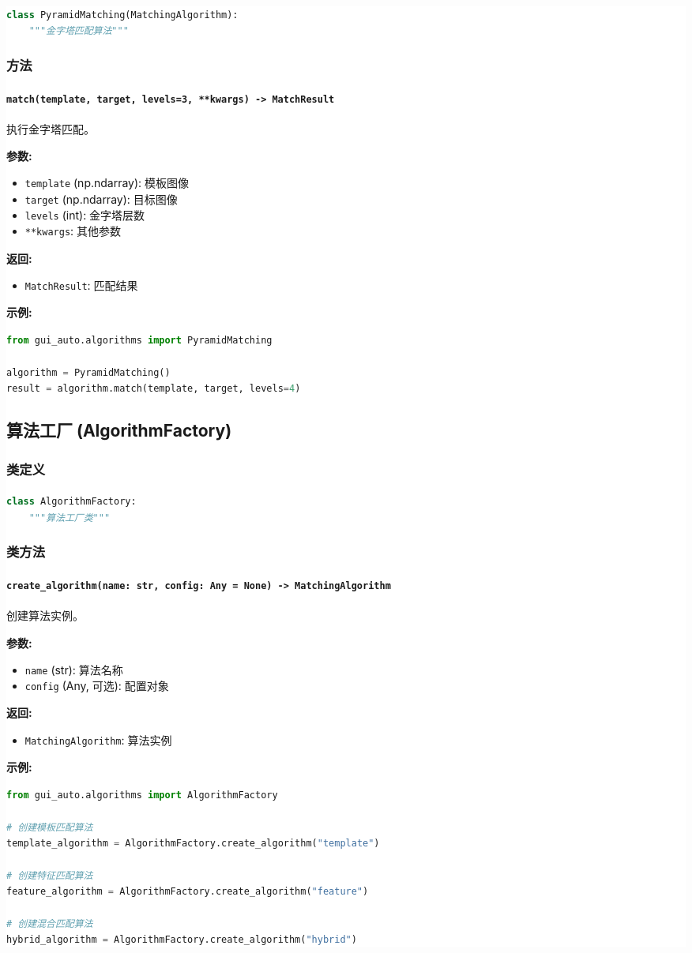 ```python
class PyramidMatching(MatchingAlgorithm):
    """金字塔匹配算法"""
```

### 方法

#### `match(template, target, levels=3, **kwargs) -> MatchResult`

执行金字塔匹配。

**参数:**
- `template` (np.ndarray): 模板图像
- `target` (np.ndarray): 目标图像
- `levels` (int): 金字塔层数
- `**kwargs`: 其他参数

**返回:**
- `MatchResult`: 匹配结果

**示例:**
```python
from gui_auto.algorithms import PyramidMatching

algorithm = PyramidMatching()
result = algorithm.match(template, target, levels=4)
```

## 算法工厂 (AlgorithmFactory)

### 类定义

```python
class AlgorithmFactory:
    """算法工厂类"""
```

### 类方法

#### `create_algorithm(name: str, config: Any = None) -> MatchingAlgorithm`

创建算法实例。

**参数:**
- `name` (str): 算法名称
- `config` (Any, 可选): 配置对象

**返回:**
- `MatchingAlgorithm`: 算法实例

**示例:**
```python
from gui_auto.algorithms import AlgorithmFactory

# 创建模板匹配算法
template_algorithm = AlgorithmFactory.create_algorithm("template")

# 创建特征匹配算法
feature_algorithm = AlgorithmFactory.create_algorithm("feature")

# 创建混合匹配算法
hybrid_algorithm = AlgorithmFactory.create_algorithm("hybrid")
```
